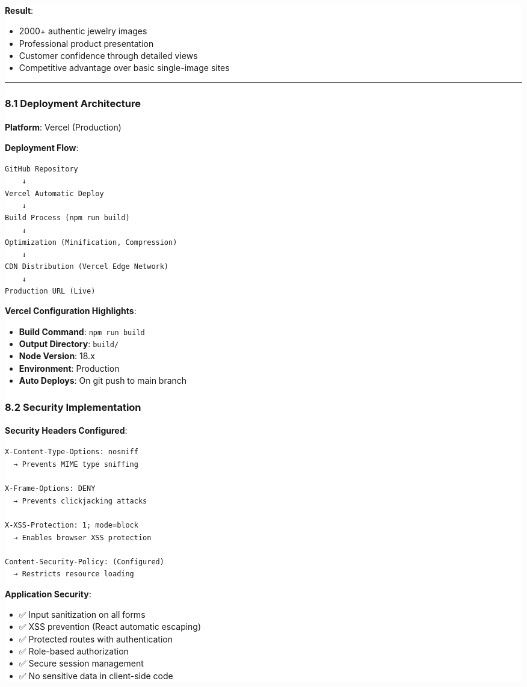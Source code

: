 **Result**:
- 2000+ authentic jewelry images
- Professional product presentation
- Customer confidence through detailed views
- Competitive advantage over basic single-image sites

---



### 8.1 Deployment Architecture

**Platform**: Vercel (Production)

**Deployment Flow**:
```
GitHub Repository
    ↓
Vercel Automatic Deploy
    ↓
Build Process (npm run build)
    ↓
Optimization (Minification, Compression)
    ↓
CDN Distribution (Vercel Edge Network)
    ↓
Production URL (Live)
```

**Vercel Configuration Highlights**:
- **Build Command**: `npm run build`
- **Output Directory**: `build/`
- **Node Version**: 18.x
- **Environment**: Production
- **Auto Deploys**: On git push to main branch

### 8.2 Security Implementation

**Security Headers Configured**:
```
X-Content-Type-Options: nosniff
  → Prevents MIME type sniffing

X-Frame-Options: DENY
  → Prevents clickjacking attacks

X-XSS-Protection: 1; mode=block
  → Enables browser XSS protection

Content-Security-Policy: (Configured)
  → Restricts resource loading
```

**Application Security**:
- ✅ Input sanitization on all forms
- ✅ XSS prevention (React automatic escaping)
- ✅ Protected routes with authentication
- ✅ Role-based authorization
- ✅ Secure session management
- ✅ No sensitive data in client-side code
